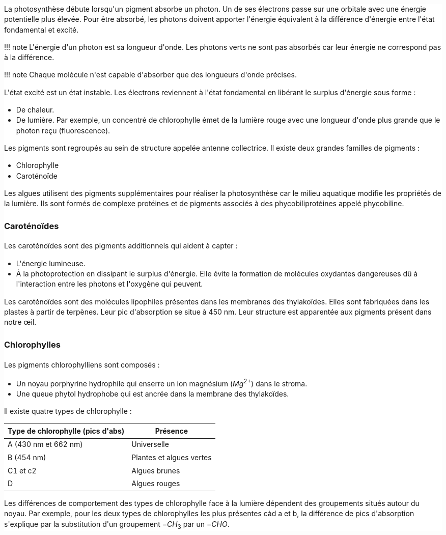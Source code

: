 La photosynthèse débute lorsqu'un pigment absorbe un photon. Un de ses électrons passe sur une orbitale avec une énergie potentielle plus élevée. Pour être absorbé, les photons doivent apporter l'énergie équivalent à la différence d'énergie entre l'état fondamental et excité.

!!! note
    L'énergie d'un photon est sa longueur d'onde. Les photons verts ne sont pas absorbés car leur énergie ne correspond pas à la différence.

!!! note
    Chaque molécule n'est capable d'absorber que des longueurs d'onde précises.

L'état excité est un état instable. Les électrons reviennent à l'état fondamental en libérant le surplus d'énergie sous forme :

* De chaleur.
* De lumière. Par exemple, un concentré de chlorophylle émet de la lumière rouge avec une longueur d'onde plus grande que le photon reçu (fluorescence).

Les pigments sont regroupés au sein de structure appelée antenne collectrice. Il existe deux grandes familles de pigments :

* Chlorophylle
* Caroténoïde

Les algues utilisent des pigments supplémentaires pour réaliser la photosynthèse car le milieu aquatique modifie les propriétés de la lumière. Ils sont formés de complexe protéines et de pigments associés à des phycobiliprotéines appelé phycobiline.

### Caroténoïdes

Les caroténoïdes sont des pigments additionnels qui aident à capter :

* L'énergie lumineuse.
* À la photoprotection en dissipant le surplus d'énergie. Elle évite la formation de molécules oxydantes dangereuses dû à l'interaction entre les photons et l'oxygène qui peuvent.

Les caroténoïdes sont des molécules lipophiles présentes dans les membranes des thylakoïdes. Elles sont fabriquées dans les plastes à partir de terpènes. Leur pic d'absorption se situe à 450 nm. Leur structure est apparentée aux pigments présent dans notre œil.

### Chlorophylles

Les pigments chlorophylliens sont composés :

* Un noyau porphyrine hydrophile qui enserre un ion magnésium ($Mg^{2+}$) dans le stroma.
* Une queue phytol hydrophobe qui est ancrée dans la membrane des thylakoïdes.

Il existe quatre types de chlorophylle :

Type de chlorophylle (pics d'abs) | Présence
----------------------------------|-------
A (430 nm et 662 nm)              | Universelle
B (454 nm)                        | Plantes et algues vertes
C1 et c2                          | Algues brunes
D                                 | Algues rouges

Les différences de comportement des types de chlorophylle face à la lumière dépendent des groupements situés autour du noyau. Par exemple, pour les deux types de chlorophylles les plus présentes càd a et b, la différence de pics d'absorption s'explique par la substitution d'un groupement $-CH_3$ par un $-CHO$.
